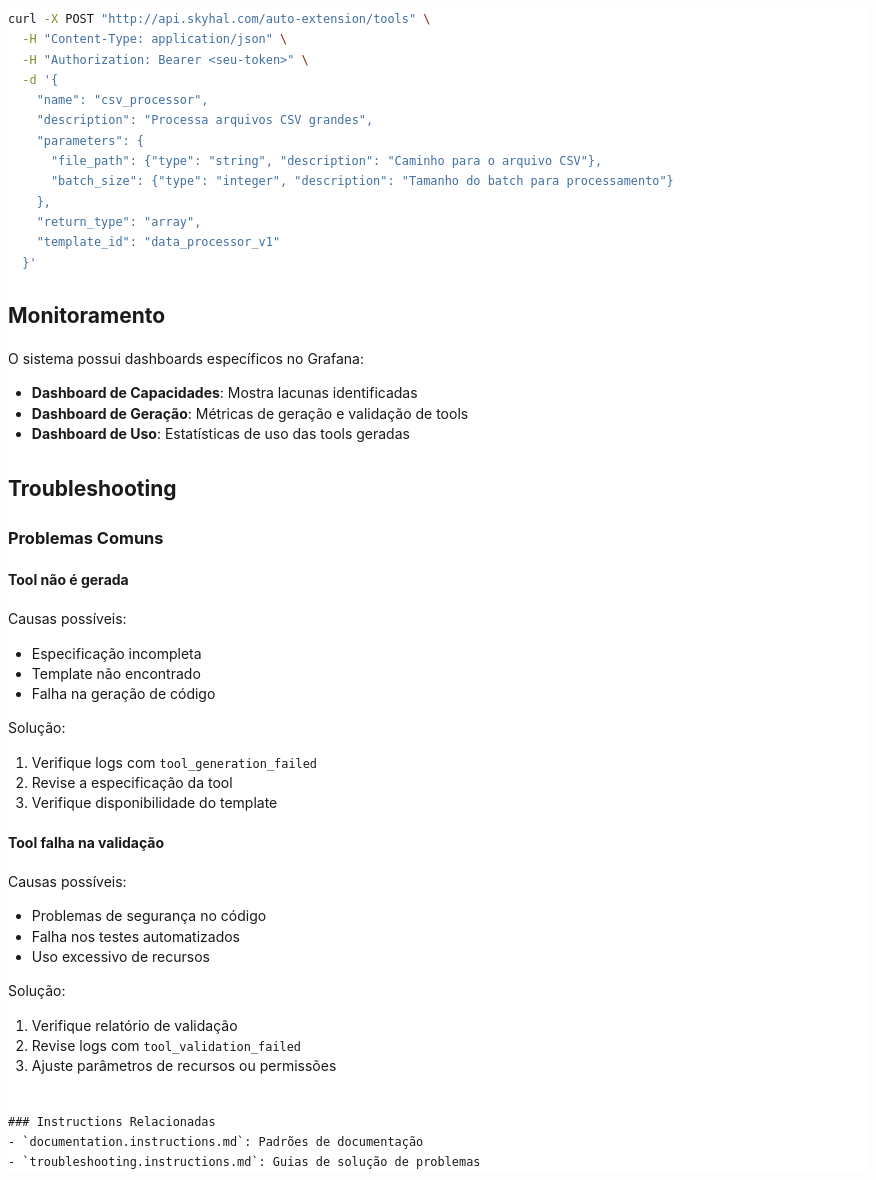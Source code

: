 ```bash
curl -X POST "http://api.skyhal.com/auto-extension/tools" \
  -H "Content-Type: application/json" \
  -H "Authorization: Bearer <seu-token>" \
  -d '{
    "name": "csv_processor",
    "description": "Processa arquivos CSV grandes",
    "parameters": {
      "file_path": {"type": "string", "description": "Caminho para o arquivo CSV"},
      "batch_size": {"type": "integer", "description": "Tamanho do batch para processamento"}
    },
    "return_type": "array",
    "template_id": "data_processor_v1"
  }'
```

## Monitoramento

O sistema possui dashboards específicos no Grafana:

- **Dashboard de Capacidades**: Mostra lacunas identificadas
- **Dashboard de Geração**: Métricas de geração e validação de tools
- **Dashboard de Uso**: Estatísticas de uso das tools geradas

## Troubleshooting

### Problemas Comuns

#### Tool não é gerada

Causas possíveis:
- Especificação incompleta
- Template não encontrado
- Falha na geração de código

Solução:
1. Verifique logs com `tool_generation_failed`
2. Revise a especificação da tool
3. Verifique disponibilidade do template

#### Tool falha na validação

Causas possíveis:
- Problemas de segurança no código
- Falha nos testes automatizados
- Uso excessivo de recursos

Solução:
1. Verifique relatório de validação
2. Revise logs com `tool_validation_failed`
3. Ajuste parâmetros de recursos ou permissões
```

### Instructions Relacionadas
- `documentation.instructions.md`: Padrões de documentação
- `troubleshooting.instructions.md`: Guias de solução de problemas
